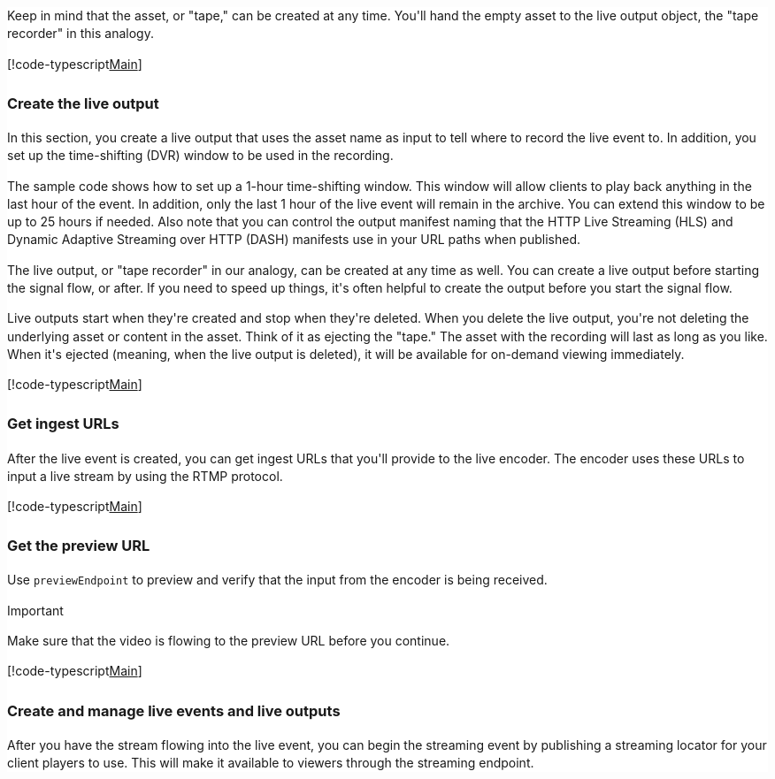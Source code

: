 Keep in mind that the asset, or "tape," can be created at any time. You'll hand the empty asset to the live output object, the "tape recorder" in this analogy.


[!code-typescript[Main](~/../media-services-v3-node-tutorials/Live/Standard_Passthrough_Live_Event/index.ts#CreateAsset)]


### Create the live output

In this section, you create a live output that uses the asset name as input to tell where to record the live event to. In addition, you set up the time-shifting (DVR) window to be used in the recording.

The sample code shows how to set up a 1-hour time-shifting window. This window will allow clients to play back anything in the last hour of the event. In addition, only the last 1 hour of the live event will remain in the archive. You can extend this window to be up to 25 hours if needed.  Also note that you can control the output manifest naming that the HTTP Live Streaming (HLS) and Dynamic Adaptive Streaming over HTTP (DASH) manifests use in your URL paths when published.

The live output, or "tape recorder" in our analogy, can be created at any time as well. You can create a live output before starting the signal flow, or after. If you need to speed up things, it's often helpful to create the output before you start the signal flow.

Live outputs start when they're created and stop when they're deleted.  When you delete the live output, you're not deleting the underlying asset or content in the asset. Think of it as ejecting the "tape." The asset with the recording will last as long as you like. When it's ejected (meaning, when the live output is deleted), it will be available for on-demand viewing immediately.


[!code-typescript[Main](~/../media-services-v3-node-tutorials/Live/Standard_Passthrough_Live_Event/index.ts#CreateLiveOutput)]



### Get ingest URLs

After the live event is created, you can get ingest URLs that you'll provide to the live encoder. The encoder uses these URLs to input a live stream by using the RTMP protocol.


[!code-typescript[Main](~/../media-services-v3-node-tutorials/Live/Standard_Passthrough_Live_Event/index.ts#GetIngestURL)]


### Get the preview URL

Use `previewEndpoint` to preview and verify that the input from the encoder is being received.

> [!IMPORTANT]
> Make sure that the video is flowing to the preview URL before you continue.


[!code-typescript[Main](~/../media-services-v3-node-tutorials/Live/Standard_Passthrough_Live_Event/index.ts#GetPreviewURL)]


### Create and manage live events and live outputs

After you have the stream flowing into the live event, you can begin the streaming event by publishing a streaming locator for your client players to use. This will make it available to viewers through the streaming endpoint.
